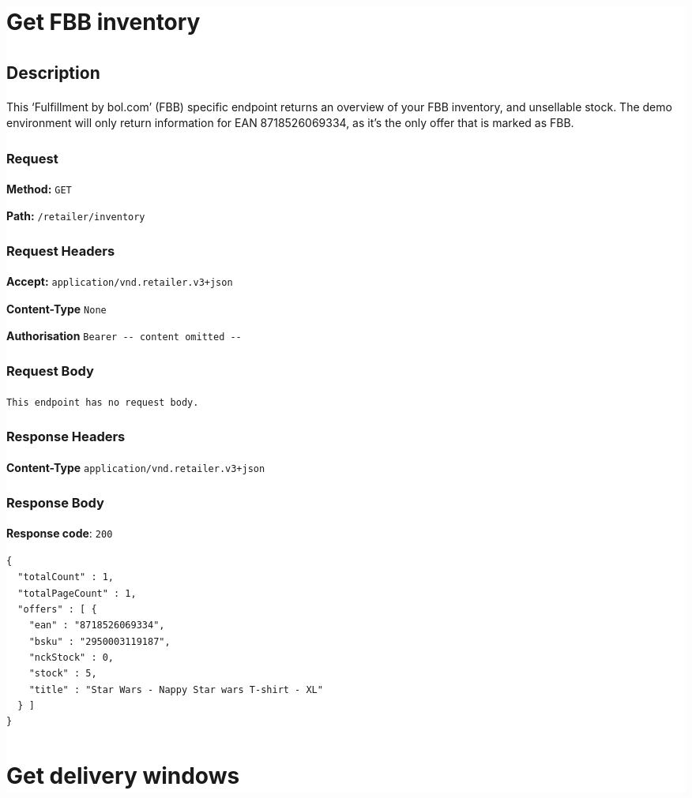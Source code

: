 

# Get FBB inventory

## Description

This ‘Fulfillment by bol.com’ (FBB) specific endpoint returns an overview of your FBB inventory, and unsellable stock. The demo environment will only return information for EAN 8718526069334, as it’s the only offer that is marked as FBB.

### Request

**Method:**     `GET`

**Path:**       `/retailer/inventory`

### Request Headers

**Accept:**         `application/vnd.retailer.v3+json`

**Content-Type**    `None`

**Authorisation**   `Bearer -- content omitted --`

### Request Body
```
This endpoint has no request body.
```

### Response Headers

**Content-Type**    `application/vnd.retailer.v3+json`

### Response Body

**Response code**: `200`

```
{
  "totalCount" : 1,
  "totalPageCount" : 1,
  "offers" : [ {
    "ean" : "8718526069334",
    "bsku" : "2950003119187",
    "nckStock" : 0,
    "stock" : 5,
    "title" : "Star Wars - Nappy Star wars T-shirt - XL"
  } ]
}
```



# Get delivery windows
